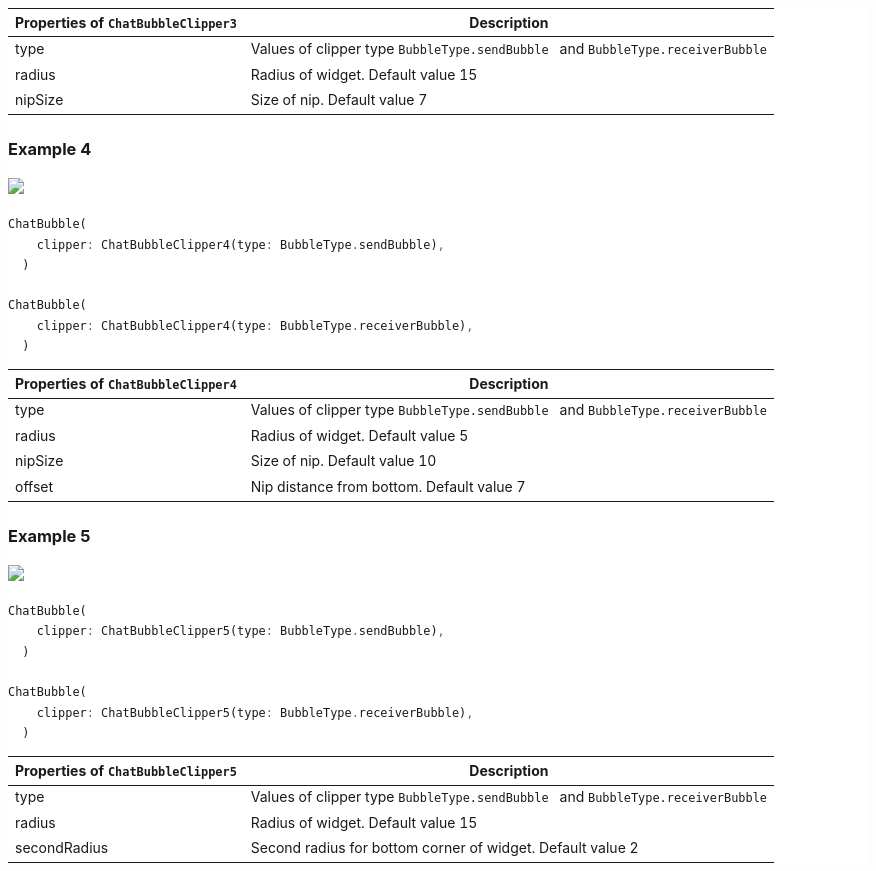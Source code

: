 | Properties of `ChatBubbleClipper3` | Description |
| ------ | ------ |
| type | Values of clipper type  `BubbleType.sendBubble ` and  `BubbleType.receiverBubble` |
| radius | Radius of widget. Default value 15 |
| nipSize | Size of nip. Default value 7 |

### Example 4
<img src="https://github.com/KinjalDhamat312/FlutterChatBubble/blob/master/screenshots/example%204.png?raw=true" width="500">

```dart
ChatBubble(
    clipper: ChatBubbleClipper4(type: BubbleType.sendBubble),
  )
  
ChatBubble(
    clipper: ChatBubbleClipper4(type: BubbleType.receiverBubble),
  )
``` 

| Properties of `ChatBubbleClipper4` | Description |
| ------ | ------ |
| type | Values of clipper type  `BubbleType.sendBubble ` and  `BubbleType.receiverBubble` |
| radius | Radius of widget. Default value 5 |
| nipSize | Size of nip. Default value 10 |
| offset | Nip distance from bottom. Default value 7 |

### Example 5
<img src="https://github.com/KinjalDhamat312/FlutterChatBubble/blob/master/screenshots/example%205.png?raw=true" width="500">

```dart
ChatBubble(
    clipper: ChatBubbleClipper5(type: BubbleType.sendBubble),
  )
  
ChatBubble(
    clipper: ChatBubbleClipper5(type: BubbleType.receiverBubble),
  )
```  

| Properties of `ChatBubbleClipper5` | Description |
| ------ | ------ |
| type | Values of clipper type  `BubbleType.sendBubble ` and  `BubbleType.receiverBubble` |
| radius | Radius of widget. Default value 15 |
| secondRadius | Second radius for bottom corner of widget. Default value 2 |


